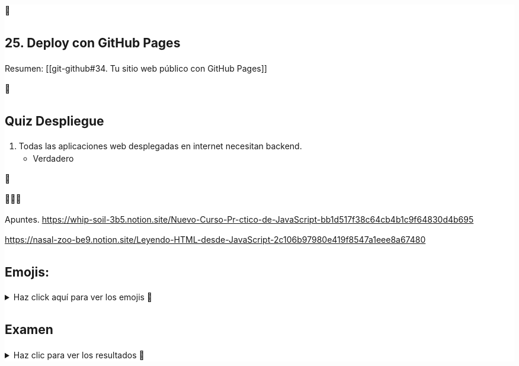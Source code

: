🎲

## 25. Deploy con GitHub Pages

Resumen: [[git-github#34. Tu sitio web público con GitHub Pages]]

🎲

## Quiz Despliegue

1. Todas las aplicaciones web desplegadas en internet necesitan backend.
	- Verdadero

🎲


🎲🎲🎲



Apuntes. 
https://whip-soil-3b5.notion.site/Nuevo-Curso-Pr-ctico-de-JavaScript-bb1d517f38c64cb4b1c9f64830d4b695   

https://nasal-zoo-be9.notion.site/Leyendo-HTML-desde-JavaScript-2c106b97980e419f8547a1eee8a67480




## Emojis:  
<details><summary>Haz click aquí para ver los emojis 👀</summary></details>

## Examen 
<details><summary>Haz clic para ver los resultados 👀</summary></details>
